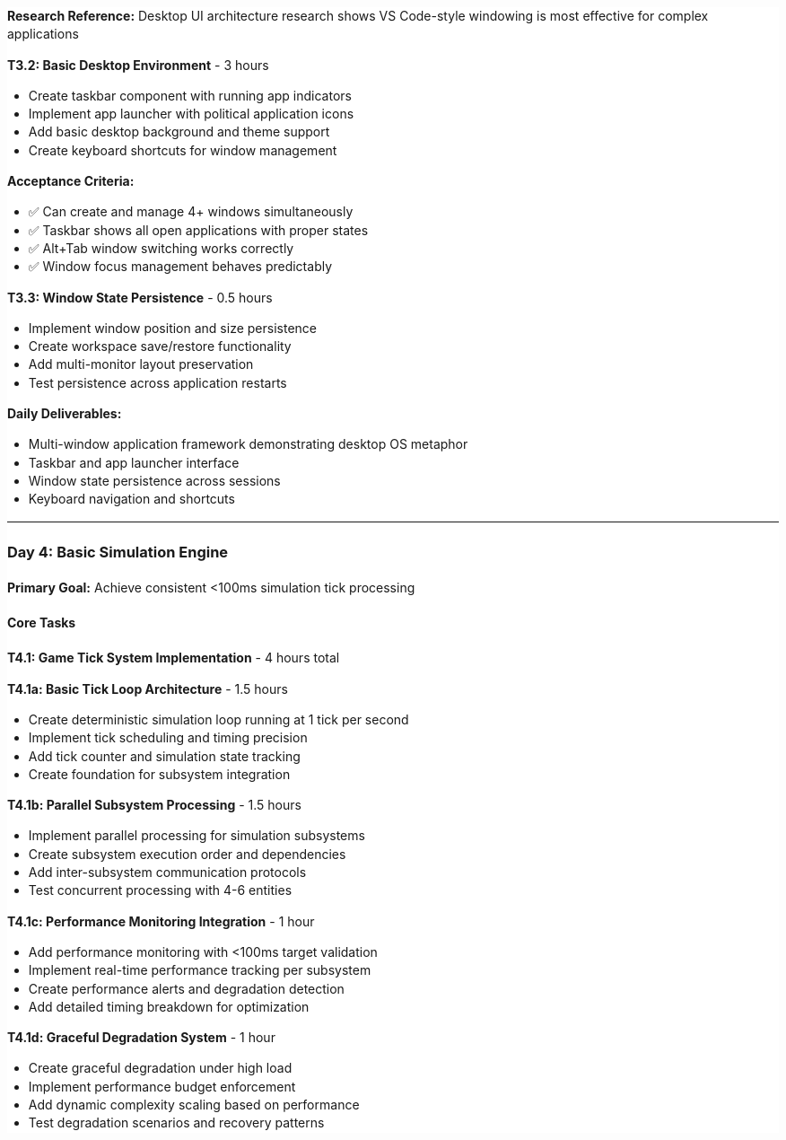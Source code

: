 **Research Reference:** Desktop UI architecture research shows VS Code-style windowing is most effective for complex applications

**T3.2: Basic Desktop Environment** - 3 hours
- Create taskbar component with running app indicators
- Implement app launcher with political application icons
- Add basic desktop background and theme support
- Create keyboard shortcuts for window management

**Acceptance Criteria:**
- ✅ Can create and manage 4+ windows simultaneously
- ✅ Taskbar shows all open applications with proper states
- ✅ Alt+Tab window switching works correctly
- ✅ Window focus management behaves predictably

**T3.3: Window State Persistence** - 0.5 hours
- Implement window position and size persistence
- Create workspace save/restore functionality
- Add multi-monitor layout preservation
- Test persistence across application restarts

**Daily Deliverables:**
- Multi-window application framework demonstrating desktop OS metaphor
- Taskbar and app launcher interface
- Window state persistence across sessions
- Keyboard navigation and shortcuts

---

### Day 4: Basic Simulation Engine
**Primary Goal:** Achieve consistent <100ms simulation tick processing

#### Core Tasks

**T4.1: Game Tick System Implementation** - 4 hours total

**T4.1a: Basic Tick Loop Architecture** - 1.5 hours
- Create deterministic simulation loop running at 1 tick per second
- Implement tick scheduling and timing precision
- Add tick counter and simulation state tracking
- Create foundation for subsystem integration

**T4.1b: Parallel Subsystem Processing** - 1.5 hours
- Implement parallel processing for simulation subsystems
- Create subsystem execution order and dependencies
- Add inter-subsystem communication protocols
- Test concurrent processing with 4-6 entities

**T4.1c: Performance Monitoring Integration** - 1 hour
- Add performance monitoring with <100ms target validation
- Implement real-time performance tracking per subsystem
- Create performance alerts and degradation detection
- Add detailed timing breakdown for optimization

**T4.1d: Graceful Degradation System** - 1 hour
- Create graceful degradation under high load
- Implement performance budget enforcement
- Add dynamic complexity scaling based on performance
- Test degradation scenarios and recovery patterns
